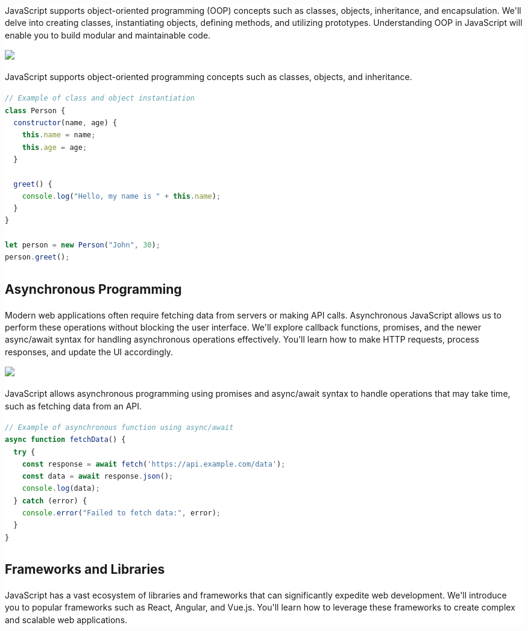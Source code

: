 JavaScript supports object-oriented programming (OOP) concepts such as classes, objects, inheritance, and encapsulation. We'll delve into creating classes, instantiating objects, defining methods, and utilizing prototypes. Understanding OOP in JavaScript will enable you to build modular and maintainable code.

![](https://res.cloudinary.com/practicaldev/image/fetch/s--2026kdwz--/c_limit%2Cf_auto%2Cfl_progressive%2Cq_66%2Cw_880/https://thepracticaldev.s3.amazonaws.com/i/59nlnyqioosaowj09xn8.gif)

JavaScript supports object-oriented programming concepts such as classes, objects, and inheritance.

```javascript
// Example of class and object instantiation
class Person {
  constructor(name, age) {
    this.name = name;
    this.age = age;
  }

  greet() {
    console.log("Hello, my name is " + this.name);
  }
}

let person = new Person("John", 30);
person.greet();
```

## Asynchronous Programming

Modern web applications often require fetching data from servers or making API calls. Asynchronous JavaScript allows us to perform these operations without blocking the user interface. We'll explore callback functions, promises, and the newer async/await syntax for handling asynchronous operations effectively. You'll learn how to make HTTP requests, process responses, and update the UI accordingly.

![](https://res.cloudinary.com/practicaldev/image/fetch/s--wN7yFTnt--/c_limit%2Cf_auto%2Cfl_progressive%2Cq_66%2Cw_880/https://dev-to-uploads.s3.amazonaws.com/i/9wqej2269vmntfcuxs9t.gif)

JavaScript allows asynchronous programming using promises and async/await syntax to handle operations that may take time, such as fetching data from an API.

```javascript
// Example of asynchronous function using async/await
async function fetchData() {
  try {
    const response = await fetch('https://api.example.com/data');
    const data = await response.json();
    console.log(data);
  } catch (error) {
    console.error("Failed to fetch data:", error);
  }
}
```

## Frameworks and Libraries

JavaScript has a vast ecosystem of libraries and frameworks that can significantly expedite web development. We'll introduce you to popular frameworks such as React, Angular, and Vue.js. You'll learn how to leverage these frameworks to create complex and scalable web applications.

